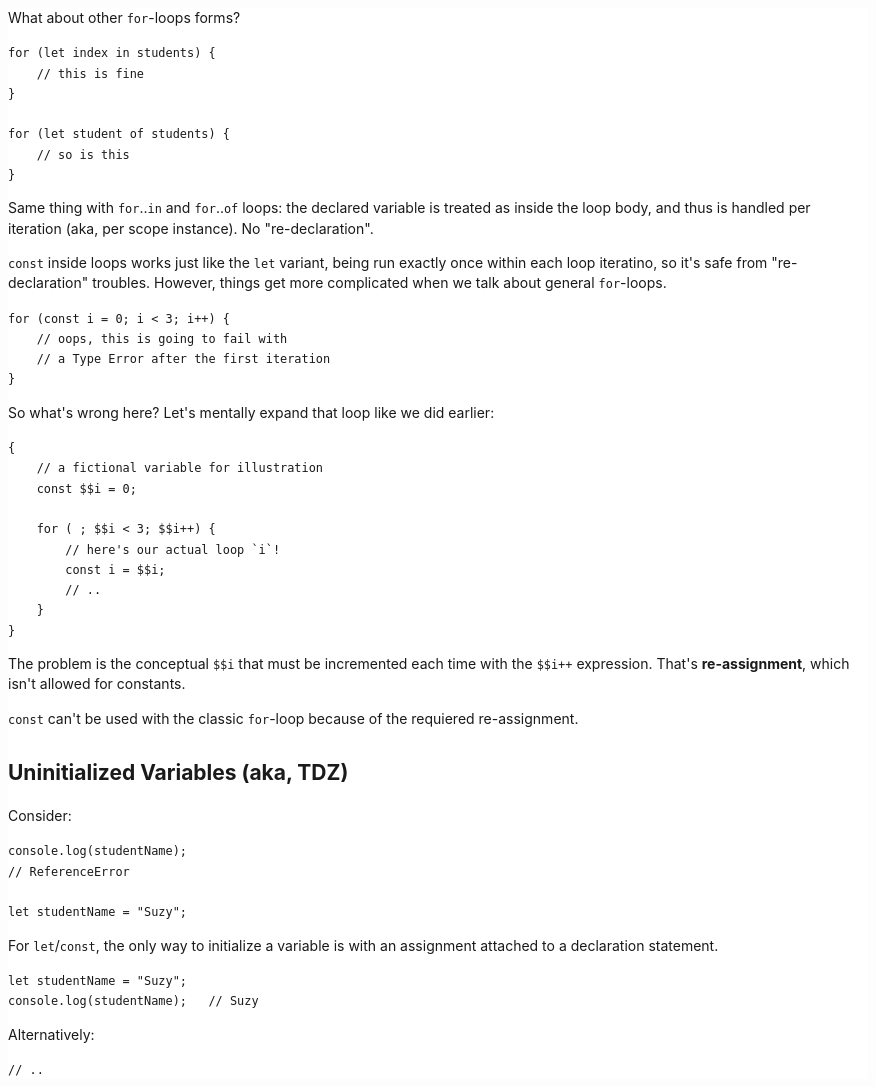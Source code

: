 What about other `for`-loops forms?

    for (let index in students) {
        // this is fine
    }

    for (let student of students) {
        // so is this
    }

Same thing with `for`..`in` and `for`..`of` loops: the declared variable is treated as inside the loop body, and thus is handled per iteration (aka, per scope instance). No "re-declaration".

`const` inside loops works just like the `let` variant, being run exactly once within each loop iteratino, so it's safe from "re-declaration" troubles. However, things get more complicated when we talk about general `for`-loops.

    for (const i = 0; i < 3; i++) {
        // oops, this is going to fail with 
        // a Type Error after the first iteration
    }

So what's wrong here? Let's mentally expand that loop like we did earlier: 

    {
        // a fictional variable for illustration
        const $$i = 0; 

        for ( ; $$i < 3; $$i++) { 
            // here's our actual loop `i`!
            const i = $$i; 
            // .. 
        }
    }

The problem is the conceptual `$$i` that must be incremented each time with the `$$i++` expression. That's **re-assignment**, which isn't allowed for constants. 

`const` can't be used with the classic `for`-loop because of the requiered re-assignment. 

## Uninitialized Variables (aka, TDZ)

Consider: 

    console.log(studentName);
    // ReferenceError

    let studentName = "Suzy";

For `let`/`const`, the only way to initialize a variable is with an assignment attached to a declaration statement.  

    let studentName = "Suzy";
    console.log(studentName);   // Suzy

Alternatively:

    // ..
